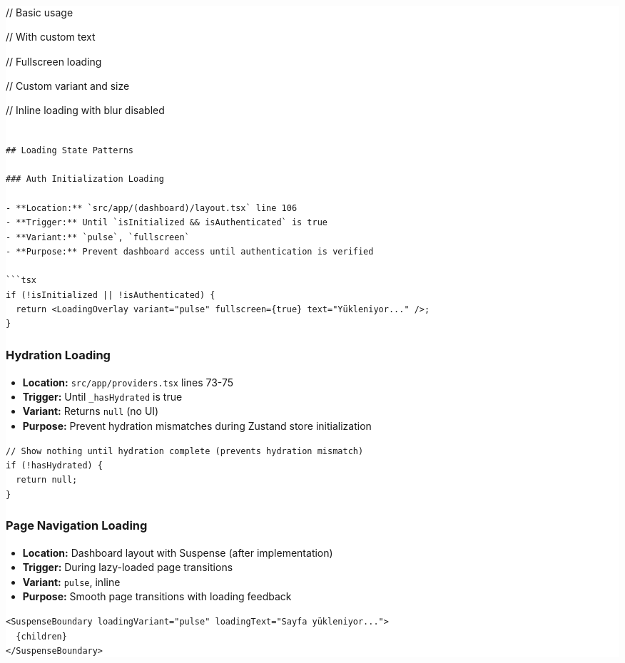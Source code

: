 // Basic usage
<LoadingOverlay />

// With custom text
<LoadingOverlay text="Yükleniyor..." />

// Fullscreen loading
<LoadingOverlay fullscreen={true} />

// Custom variant and size
<LoadingOverlay variant="pulse" size="lg" />

// Inline loading with blur disabled
<LoadingOverlay fullscreen={false} blur={false} text="İşleniyor..." />
```

## Loading State Patterns

### Auth Initialization Loading

- **Location:** `src/app/(dashboard)/layout.tsx` line 106
- **Trigger:** Until `isInitialized && isAuthenticated` is true
- **Variant:** `pulse`, `fullscreen`
- **Purpose:** Prevent dashboard access until authentication is verified

```tsx
if (!isInitialized || !isAuthenticated) {
  return <LoadingOverlay variant="pulse" fullscreen={true} text="Yükleniyor..." />;
}
```

### Hydration Loading

- **Location:** `src/app/providers.tsx` lines 73-75
- **Trigger:** Until `_hasHydrated` is true
- **Variant:** Returns `null` (no UI)
- **Purpose:** Prevent hydration mismatches during Zustand store initialization

```tsx
// Show nothing until hydration complete (prevents hydration mismatch)
if (!hasHydrated) {
  return null;
}
```

### Page Navigation Loading

- **Location:** Dashboard layout with Suspense (after implementation)
- **Trigger:** During lazy-loaded page transitions
- **Variant:** `pulse`, inline
- **Purpose:** Smooth page transitions with loading feedback

```tsx
<SuspenseBoundary loadingVariant="pulse" loadingText="Sayfa yükleniyor...">
  {children}
</SuspenseBoundary>
```
